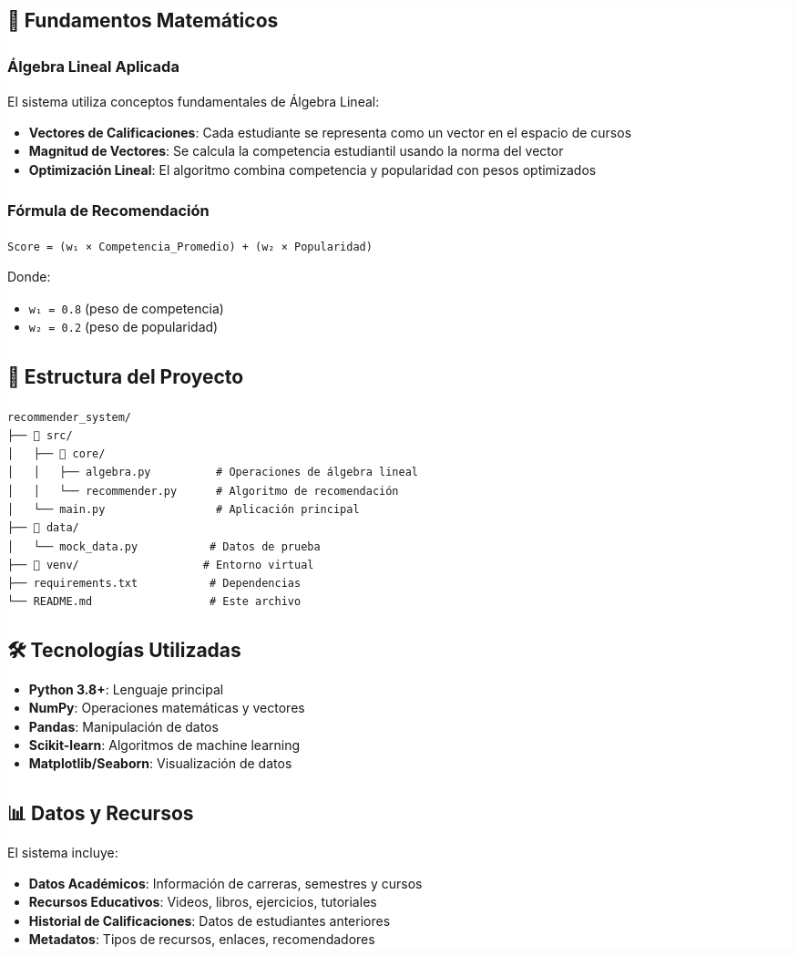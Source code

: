 
## 🔬 Fundamentos Matemáticos

### Álgebra Lineal Aplicada

El sistema utiliza conceptos fundamentales de Álgebra Lineal:

- **Vectores de Calificaciones**: Cada estudiante se representa como un vector en el espacio de cursos
- **Magnitud de Vectores**: Se calcula la competencia estudiantil usando la norma del vector
- **Optimización Lineal**: El algoritmo combina competencia y popularidad con pesos optimizados

### Fórmula de Recomendación

```
Score = (w₁ × Competencia_Promedio) + (w₂ × Popularidad)
```

Donde:

- `w₁ = 0.8` (peso de competencia)
- `w₂ = 0.2` (peso de popularidad)

## 📁 Estructura del Proyecto

```
recommender_system/
├── 📁 src/
│   ├── 📁 core/
│   │   ├── algebra.py          # Operaciones de álgebra lineal
│   │   └── recommender.py      # Algoritmo de recomendación
│   └── main.py                 # Aplicación principal
├── 📁 data/
│   └── mock_data.py           # Datos de prueba
├── 📁 venv/                   # Entorno virtual
├── requirements.txt           # Dependencias
└── README.md                  # Este archivo
```

## 🛠️ Tecnologías Utilizadas

- **Python 3.8+**: Lenguaje principal
- **NumPy**: Operaciones matemáticas y vectores
- **Pandas**: Manipulación de datos
- **Scikit-learn**: Algoritmos de machine learning
- **Matplotlib/Seaborn**: Visualización de datos

## 📊 Datos y Recursos

El sistema incluye:

- **Datos Académicos**: Información de carreras, semestres y cursos
- **Recursos Educativos**: Videos, libros, ejercicios, tutoriales
- **Historial de Calificaciones**: Datos de estudiantes anteriores
- **Metadatos**: Tipos de recursos, enlaces, recomendadores
